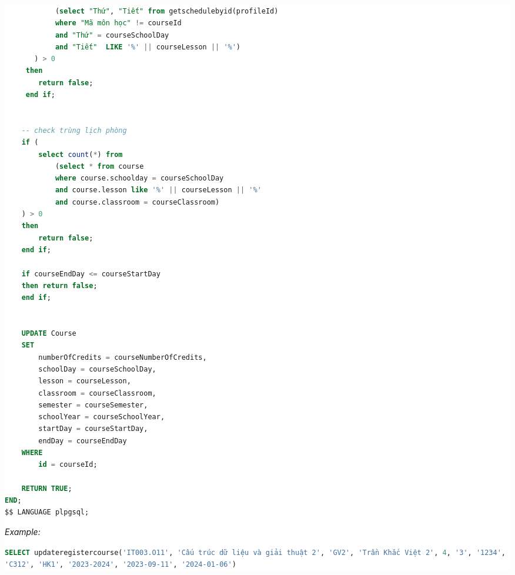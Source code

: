 ```SQL
			(select "Thứ", "Tiết" from getschedulebyid(profileId)
			where "Mã môn học" != courseId
			and "Thứ" = courseSchoolDay
			and "Tiết"  LIKE '%' || courseLesson || '%')
	   ) > 0
	 then
	 	return false;
	 end if;


	-- check trùng lịch phòng
	if (
		select count(*) from
			(select * from course
			where course.schoolday = courseSchoolDay
			and course.lesson like '%' || courseLesson || '%'
			and course.classroom = courseClassroom)
	) > 0
	then
		return false;
	end if;

	if courseEndDay <= courseStartDay
	then return false;
	end if;


    UPDATE Course
    SET
        numberOfCredits = courseNumberOfCredits,
        schoolDay = courseSchoolDay,
        lesson = courseLesson,
        classroom = courseClassroom,
        semester = courseSemester,
        schoolYear = courseSchoolYear,
        startDay = courseStartDay,
        endDay = courseEndDay
    WHERE
        id = courseId;

    RETURN TRUE;
END;
$$ LANGUAGE plpgsql;
```

_Example:_

```SQL
SELECT updateregistercourse('IT003.O11', 'Cấu trúc dữ liệu và giải thuật 2', 'GV2', 'Trần Khắc Việt 2', 4, '3', '1234', 'C312', 'HK1', '2023-2024', '2023-09-11', '2024-01-06')
```
